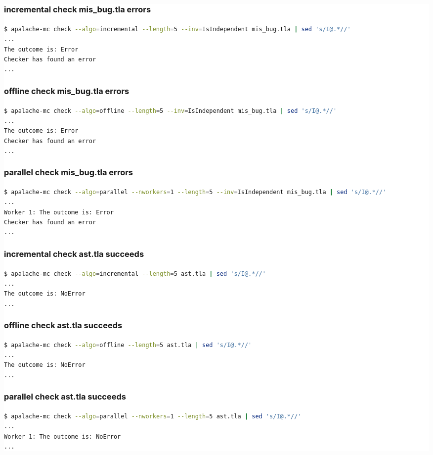 ### incremental check mis_bug.tla errors

```sh
$ apalache-mc check --algo=incremental --length=5 --inv=IsIndependent mis_bug.tla | sed 's/I@.*//'
...
The outcome is: Error
Checker has found an error
...
```

### offline check mis_bug.tla errors

```sh
$ apalache-mc check --algo=offline --length=5 --inv=IsIndependent mis_bug.tla | sed 's/I@.*//'
...
The outcome is: Error
Checker has found an error
...
```

### parallel check mis_bug.tla errors

```sh
$ apalache-mc check --algo=parallel --nworkers=1 --length=5 --inv=IsIndependent mis_bug.tla | sed 's/I@.*//'
...
Worker 1: The outcome is: Error
Checker has found an error
...
```

### incremental check ast.tla succeeds

```sh
$ apalache-mc check --algo=incremental --length=5 ast.tla | sed 's/I@.*//'
...
The outcome is: NoError
...
```

### offline check ast.tla succeeds

```sh
$ apalache-mc check --algo=offline --length=5 ast.tla | sed 's/I@.*//'
...
The outcome is: NoError
...
```

### parallel check ast.tla succeeds

```sh
$ apalache-mc check --algo=parallel --nworkers=1 --length=5 ast.tla | sed 's/I@.*//'
...
Worker 1: The outcome is: NoError
...
```
